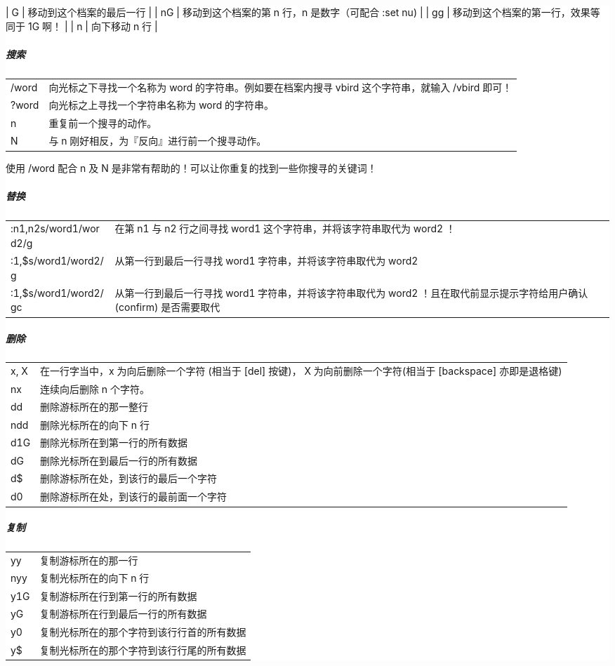| G                | 移动到这个档案的最后一行                           |
| nG               | 移动到这个档案的第 n 行，n 是数字（可配合 :set nu) |
| gg               | 移动到这个档案的第一行，效果等同于 1G 啊！         |
| n                | 向下移动 n 行                                      |

##### 搜索

|       |                                                                                                   |
| ----- | ------------------------------------------------------------------------------------------------- |
| /word | 向光标之下寻找一个名称为 word 的字符串。例如要在档案内搜寻 vbird 这个字符串，就输入 /vbird 即可！ |
| ?word | 向光标之上寻找一个字符串名称为 word 的字符串。                                                    |
| n     | 重复前一个搜寻的动作。                                                                            |
| N     | 与 n 刚好相反，为『反向』进行前一个搜寻动作。                                                     |

使用 /word 配合 n 及 N 是非常有帮助的！可以让你重复的找到一些你搜寻的关键词！

##### 替换

|                       |                                                                                                                         |
| --------------------- | ----------------------------------------------------------------------------------------------------------------------- |
| :n1,n2s/word1/word2/g | 在第 n1 与 n2 行之间寻找 word1 这个字符串，并将该字符串取代为 word2 ！                                                  |
| :1,\$s/word1/word2/g  | 从第一行到最后一行寻找 word1 字符串，并将该字符串取代为 word2                                                           |
| :1,\$s/word1/word2/gc | 从第一行到最后一行寻找 word1 字符串，并将该字符串取代为 word2 ！且在取代前显示提示字符给用户确认 (confirm) 是否需要取代 |

##### 删除

|      |                                                                                                                |
| ---- | -------------------------------------------------------------------------------------------------------------- |
| x, X | 在一行字当中，x 为向后删除一个字符 (相当于 [del] 按键)， X 为向前删除一个字符(相当于 [backspace] 亦即是退格键) |
| nx   | 连续向后删除 n 个字符。                                                                                        |
| dd   | 删除游标所在的那一整行                                                                                         |
| ndd  | 删除光标所在的向下 n 行                                                                                        |
| d1G  | 删除光标所在到第一行的所有数据                                                                                 |
| dG   | 删除光标所在到最后一行的所有数据                                                                               |
| d\$  | 删除游标所在处，到该行的最后一个字符                                                                           |
| d0   | 删除游标所在处，到该行的最前面一个字符                                                                         |

##### 复制

|     |                                            |
| --- | ------------------------------------------ |
| yy  | 复制游标所在的那一行                       |
| nyy | 复制光标所在的向下 n 行                    |
| y1G | 复制游标所在行到第一行的所有数据           |
| yG  | 复制游标所在行到最后一行的所有数据         |
| y0  | 复制光标所在的那个字符到该行行首的所有数据 |
| y\$ | 复制光标所在的那个字符到该行行尾的所有数据 |
